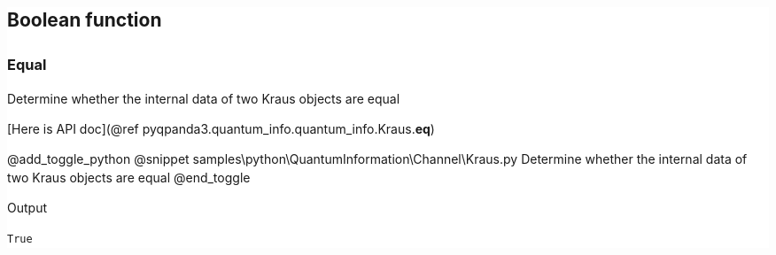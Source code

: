 ## Boolean function

### Equal

Determine whether the internal data of two Kraus objects are equal

[Here is API doc](@ref pyqpanda3.quantum_info.quantum_info.Kraus.__eq__)

@add_toggle_python
    @snippet samples\python\QuantumInformation\Channel\Kraus.py Determine whether the internal data of two Kraus objects are equal
@end_toggle

Output
```bash
True
```